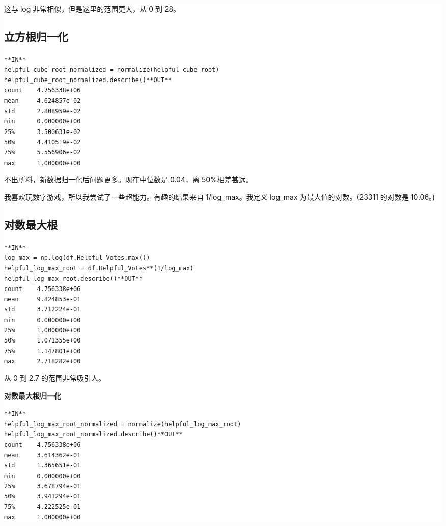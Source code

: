 这与 log 非常相似，但是这里的范围更大，从 0 到 28。

## 立方根归一化

```
**IN**
helpful_cube_root_normalized = normalize(helpful_cube_root)
helpful_cube_root_normalized.describe()**OUT**
count    4.756338e+06
mean     4.624857e-02
std      2.808959e-02
min      0.000000e+00
25%      3.500631e-02
50%      4.410519e-02
75%      5.556906e-02
max      1.000000e+00
```

不出所料，新数据归一化后问题更多。现在中位数是 0.04，离 50%相差甚远。

我喜欢玩数字游戏，所以我尝试了一些超能力。有趣的结果来自 1/log_max。我定义 log_max 为最大值的对数。(23311 的对数是 10.06。)

## 对数最大根

```
**IN**
log_max = np.log(df.Helpful_Votes.max())
helpful_log_max_root = df.Helpful_Votes**(1/log_max)
helpful_log_max_root.describe()**OUT**
count    4.756338e+06
mean     9.824853e-01
std      3.712224e-01
min      0.000000e+00
25%      1.000000e+00
50%      1.071355e+00
75%      1.147801e+00
max      2.718282e+00
```

从 0 到 2.7 的范围非常吸引人。

**对数最大根归一化**

```
**IN**
helpful_log_max_root_normalized = normalize(helpful_log_max_root)
helpful_log_max_root_normalized.describe()**OUT**
count    4.756338e+06
mean     3.614362e-01
std      1.365651e-01
min      0.000000e+00
25%      3.678794e-01
50%      3.941294e-01
75%      4.222525e-01
max      1.000000e+00
```
